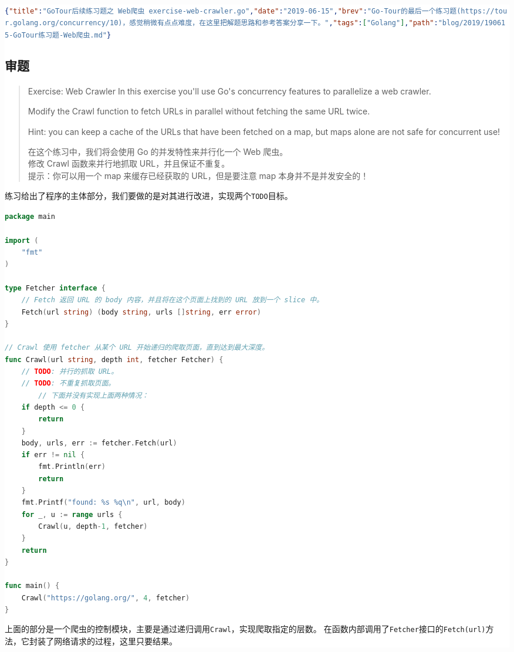 ```json lw-blog-meta
{"title":"GoTour后续练习题之 Web爬虫 exercise-web-crawler.go","date":"2019-06-15","brev":"Go-Tour的最后一个练习题(https://tour.golang.org/concurrency/10)，感觉稍微有点点难度，在这里把解题思路和参考答案分享一下。","tags":["Golang"],"path":"blog/2019/190615-GoTour练习题-Web爬虫.md"}
```



## 审题

> Exercise: Web Crawler
> In this exercise you'll use Go's concurrency features to parallelize a web crawler.
>
> Modify the Crawl function to fetch URLs in parallel without fetching the same URL twice.
>
> Hint: you can keep a cache of the URLs that have been fetched on a map, 
but maps alone are not safe for concurrent use!
>
> 在这个练习中，我们将会使用 Go 的并发特性来并行化一个 Web 爬虫。  
修改 Crawl 函数来并行地抓取 URL，并且保证不重复。  
提示：你可以用一个 map 来缓存已经获取的 URL，但是要注意 map 本身并不是并发安全的！


练习给出了程序的主体部分，我们要做的是对其进行改进，实现两个`TODO`目标。
```go
package main

import (
    "fmt"
)

type Fetcher interface {
    // Fetch 返回 URL 的 body 内容，并且将在这个页面上找到的 URL 放到一个 slice 中。
    Fetch(url string) (body string, urls []string, err error)
}

// Crawl 使用 fetcher 从某个 URL 开始递归的爬取页面，直到达到最大深度。
func Crawl(url string, depth int, fetcher Fetcher) {
    // TODO: 并行的抓取 URL。
    // TODO: 不重复抓取页面。
        // 下面并没有实现上面两种情况：
    if depth <= 0 {
        return
    }
    body, urls, err := fetcher.Fetch(url)
    if err != nil {
        fmt.Println(err)
        return
    }
    fmt.Printf("found: %s %q\n", url, body)
    for _, u := range urls {
        Crawl(u, depth-1, fetcher)
    }
    return
}

func main() {
    Crawl("https://golang.org/", 4, fetcher)
}
```
上面的部分是一个爬虫的控制模块，主要是通过递归调用`Crawl`，实现爬取指定的层数。
在函数内部调用了`Fetcher`接口的`Fetch(url)`方法，它封装了网络请求的过程，这里只要结果。
